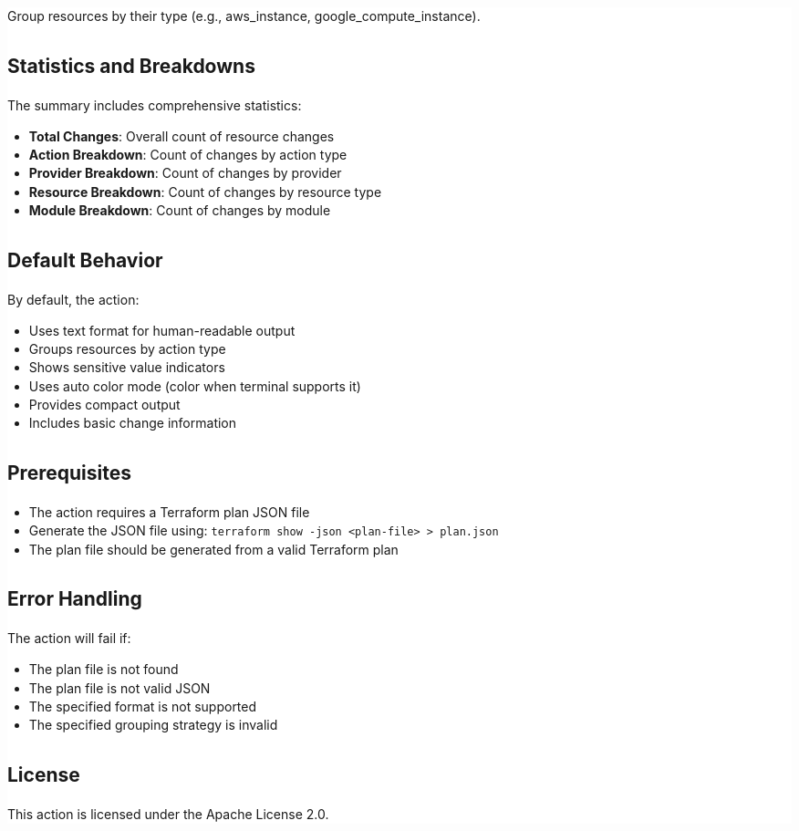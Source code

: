 Group resources by their type (e.g., aws_instance, google_compute_instance).

## Statistics and Breakdowns

The summary includes comprehensive statistics:

- **Total Changes**: Overall count of resource changes
- **Action Breakdown**: Count of changes by action type
- **Provider Breakdown**: Count of changes by provider
- **Resource Breakdown**: Count of changes by resource type
- **Module Breakdown**: Count of changes by module

## Default Behavior

By default, the action:

- Uses text format for human-readable output
- Groups resources by action type
- Shows sensitive value indicators
- Uses auto color mode (color when terminal supports it)
- Provides compact output
- Includes basic change information

## Prerequisites

- The action requires a Terraform plan JSON file
- Generate the JSON file using: `terraform show -json <plan-file> > plan.json`
- The plan file should be generated from a valid Terraform plan

## Error Handling

The action will fail if:

- The plan file is not found
- The plan file is not valid JSON
- The specified format is not supported
- The specified grouping strategy is invalid

## License

This action is licensed under the Apache License 2.0.
